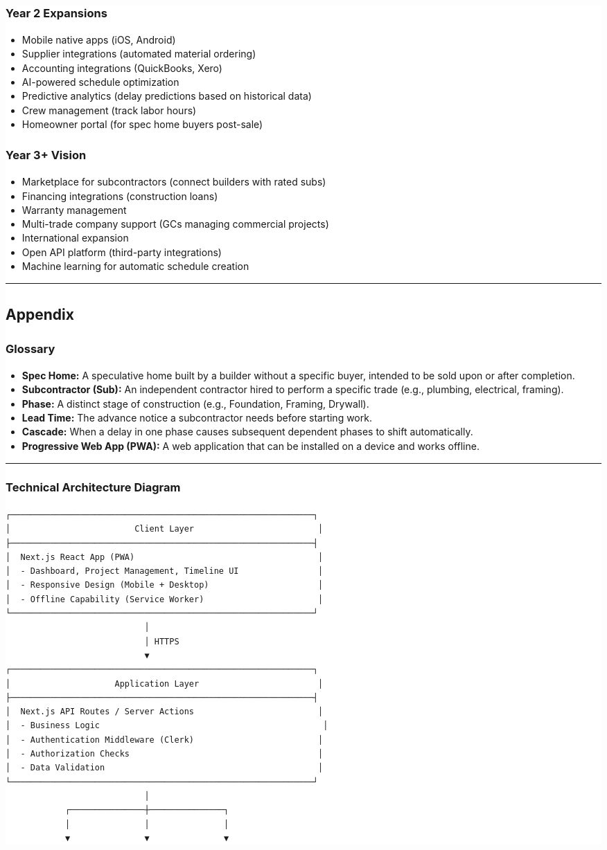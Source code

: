 ### Year 2 Expansions
- Mobile native apps (iOS, Android)
- Supplier integrations (automated material ordering)
- Accounting integrations (QuickBooks, Xero)
- AI-powered schedule optimization
- Predictive analytics (delay predictions based on historical data)
- Crew management (track labor hours)
- Homeowner portal (for spec home buyers post-sale)

### Year 3+ Vision
- Marketplace for subcontractors (connect builders with rated subs)
- Financing integrations (construction loans)
- Warranty management
- Multi-trade company support (GCs managing commercial projects)
- International expansion
- Open API platform (third-party integrations)
- Machine learning for automatic schedule creation

---

## Appendix

### Glossary

- **Spec Home:** A speculative home built by a builder without a specific buyer, intended to be sold upon or after completion.
- **Subcontractor (Sub):** An independent contractor hired to perform a specific trade (e.g., plumbing, electrical, framing).
- **Phase:** A distinct stage of construction (e.g., Foundation, Framing, Drywall).
- **Lead Time:** The advance notice a subcontractor needs before starting work.
- **Cascade:** When a delay in one phase causes subsequent dependent phases to shift automatically.
- **Progressive Web App (PWA):** A web application that can be installed on a device and works offline.

---

### Technical Architecture Diagram

```
┌─────────────────────────────────────────────────────────────┐
│                         Client Layer                         │
├─────────────────────────────────────────────────────────────┤
│  Next.js React App (PWA)                                     │
│  - Dashboard, Project Management, Timeline UI                │
│  - Responsive Design (Mobile + Desktop)                      │
│  - Offline Capability (Service Worker)                       │
└─────────────────────────────────────────────────────────────┘
                            │
                            │ HTTPS
                            ▼
┌─────────────────────────────────────────────────────────────┐
│                     Application Layer                        │
├─────────────────────────────────────────────────────────────┤
│  Next.js API Routes / Server Actions                         │
│  - Business Logic                                             │
│  - Authentication Middleware (Clerk)                         │
│  - Authorization Checks                                      │
│  - Data Validation                                           │
└─────────────────────────────────────────────────────────────┘
                            │
            ┌───────────────┼───────────────┐
            │               │               │
            ▼               ▼               ▼
```